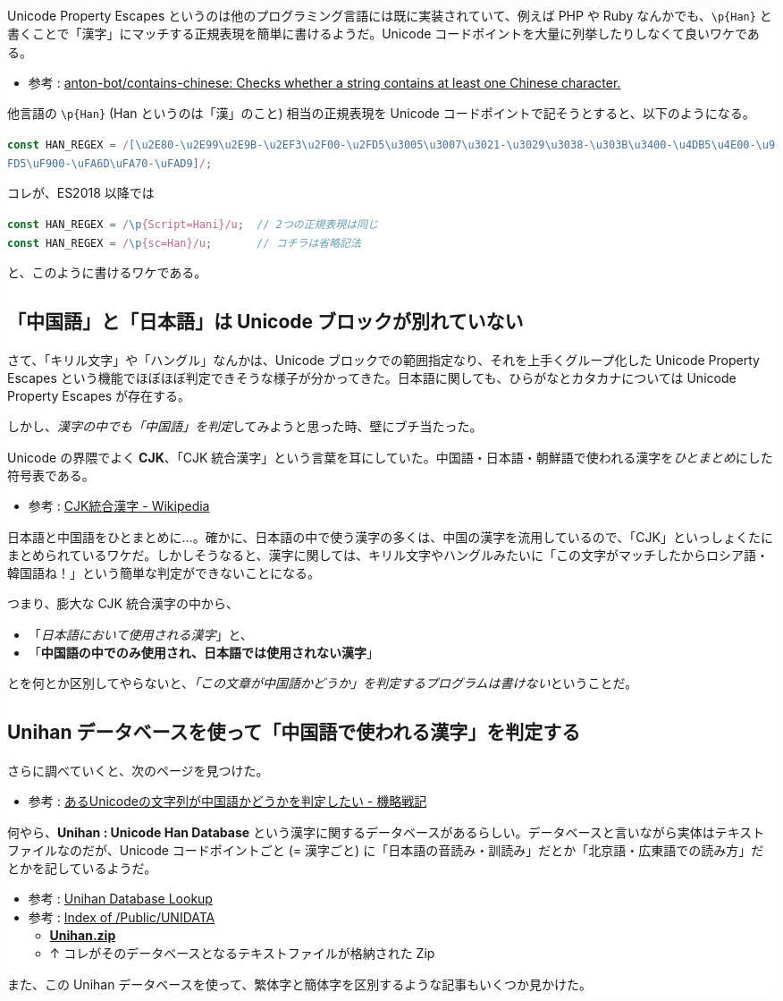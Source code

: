 Unicode Property Escapes というのは他のプログラミング言語には既に実装されていて、例えば PHP や Ruby なんかでも、`\p{Han}` と書くことで「漢字」にマッチする正規表現を簡単に書けるようだ。Unicode コードポイントを大量に列挙したりしなくて良いワケである。

- 参考 : [anton-bot/contains-chinese: Checks whether a string contains at least one Chinese character.](https://github.com/anton-bot/contains-chinese)

他言語の `\p{Han}` (Han というのは「漢」のこと) 相当の正規表現を Unicode コードポイントで記そうとすると、以下のようになる。

```javascript
const HAN_REGEX = /[\u2E80-\u2E99\u2E9B-\u2EF3\u2F00-\u2FD5\u3005\u3007\u3021-\u3029\u3038-\u303B\u3400-\u4DB5\u4E00-\u9FD5\uF900-\uFA6D\uFA70-\uFAD9]/;
```

コレが、ES2018 以降では

```javascript
const HAN_REGEX = /\p{Script=Hani}/u;  // 2つの正規表現は同じ
const HAN_REGEX = /\p{sc=Han}/u;       // コチラは省略記法
```

と、このように書けるワケである。

## 「中国語」と「日本語」は Unicode ブロックが別れていない

さて、「キリル文字」や「ハングル」なんかは、Unicode ブロックでの範囲指定なり、それを上手くグループ化した Unicode Property Escapes という機能でほぼほぼ判定できそうな様子が分かってきた。日本語に関しても、ひらがなとカタカナについては Unicode Property Escapes が存在する。

しかし、*漢字の中でも「中国語」を判定*してみようと思った時、壁にブチ当たった。

Unicode の界隈でよく **CJK**、「CJK 統合漢字」という言葉を耳にしていた。中国語・日本語・朝鮮語で使われる漢字を*ひとまとめ*にした符号表である。

- 参考 : [CJK統合漢字 - Wikipedia](https://ja.wikipedia.org/wiki/CJK%E7%B5%B1%E5%90%88%E6%BC%A2%E5%AD%97)

日本語と中国語をひとまとめに…。確かに、日本語の中で使う漢字の多くは、中国の漢字を流用しているので、「CJK」といっしょくたにまとめられているワケだ。しかしそうなると、漢字に関しては、キリル文字やハングルみたいに「この文字がマッチしたからロシア語・韓国語ね！」という簡単な判定ができないことになる。

つまり、膨大な CJK 統合漢字の中から、

- 「*日本語において使用される漢字*」と、
- 「**中国語の中でのみ使用され、日本語では使用されない漢字**」

とを何とか区別してやらないと、*「この文章が中国語かどうか」を判定するプログラムは書けない*ということだ。

## Unihan データベースを使って「中国語で使われる漢字」を判定する

さらに調べていくと、次のページを見つけた。

- 参考 : [あるUnicodeの文字列が中国語かどうかを判定したい - 機略戦記](https://shinya131-note.hatenablog.jp/entry/2015/07/10/004853)

何やら、**Unihan : Unicode Han Database** という漢字に関するデータベースがあるらしい。データベースと言いながら実体はテキストファイルなのだが、Unicode コードポイントごと (= 漢字ごと) に「日本語の音読み・訓読み」だとか「北京語・広東語での読み方」だとかを記しているようだ。

- 参考 : [Unihan Database Lookup](https://unicode.org/charts/unihan.html)
- 参考 : [Index of /Public/UNIDATA](http://www.unicode.org/Public/UNIDATA/)
  - **[Unihan.zip](http://www.unicode.org/Public/UNIDATA/Unihan.zip)**
  - ↑ コレがそのデータベースとなるテキストファイルが格納された Zip

また、この Unihan データベースを使って、繁体字と簡体字を区別するような記事もいくつか見かけた。
